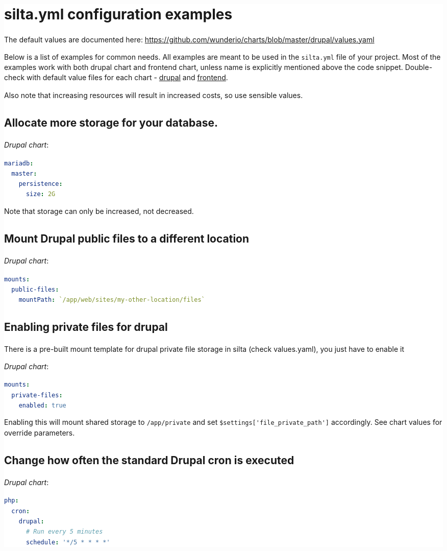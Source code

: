 # silta.yml configuration examples

The default values are documented here: https://github.com/wunderio/charts/blob/master/drupal/values.yaml

Below is a list of examples for common needs.
All examples are meant to be used in the `silta.yml` file of your project. Most of the examples work with both drupal chart and frontend chart, unless name is explicitly mentioned above the code snippet. Double-check with default value files for each chart - [drupal](https://github.com/wunderio/charts/blob/master/drupal/values.yaml) and [frontend](https://github.com/wunderio/charts/blob/master/frontend/values.yaml).

Also note that increasing resources will result in increased costs, so use sensible values.

## Allocate more storage for your database.

*Drupal chart*:
```yaml
mariadb:
  master:
    persistence:
      size: 2G
```
Note that storage can only be increased, not decreased.

## Mount Drupal public files to a different location

*Drupal chart*:
```yaml
mounts:
  public-files:
    mountPath: `/app/web/sites/my-other-location/files`
```

## Enabling private files for drupal
There is a pre-built mount template for drupal private file storage in silta (check values.yaml), you just have to enable it

*Drupal chart*:
```yaml
mounts:
  private-files:
    enabled: true
```
Enabling this will mount shared storage to `/app/private` and set `$settings['file_private_path']` accordingly. See chart values for override parameters.

## Change how often the standard Drupal cron is executed

*Drupal chart*:
```yaml
php:
  cron:
    drupal:
      # Run every 5 minutes
      schedule: '*/5 * * * *'
```
